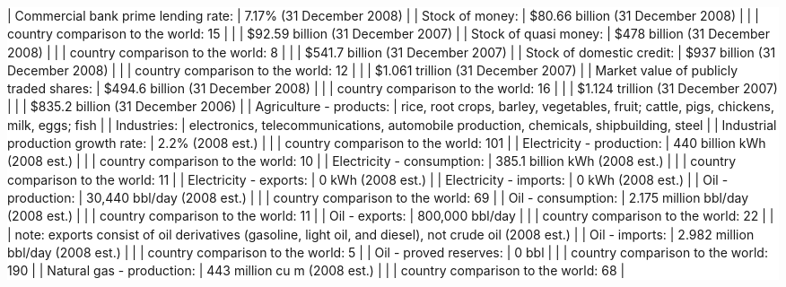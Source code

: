 | Commercial bank prime lending rate: | 7.17% (31 December 2008) |
| Stock of money: | $80.66 billion (31 December 2008) |
| | country comparison to the world: 15 |
| | $92.59 billion (31 December 2007) |
| Stock of quasi money: | $478 billion (31 December 2008) |
| | country comparison to the world: 8 |
| | $541.7 billion (31 December 2007) |
| Stock of domestic credit: | $937 billion (31 December 2008) |
| | country comparison to the world: 12 |
| | $1.061 trillion (31 December 2007) |
| Market value of publicly traded shares: | $494.6 billion (31 December 2008) |
| | country comparison to the world: 16 |
| | $1.124 trillion (31 December 2007) |
| | $835.2 billion (31 December 2006) |
| Agriculture - products: | rice, root crops, barley, vegetables, fruit; cattle, pigs, chickens, milk, eggs; fish |
| Industries: | electronics, telecommunications, automobile production, chemicals, shipbuilding, steel |
| Industrial production growth rate: | 2.2% (2008 est.) |
| | country comparison to the world: 101 |
| Electricity - production: | 440 billion kWh (2008 est.) |
| | country comparison to the world: 10 |
| Electricity - consumption: | 385.1 billion kWh (2008 est.) |
| | country comparison to the world: 11 |
| Electricity - exports: | 0 kWh (2008 est.) |
| Electricity - imports: | 0 kWh (2008 est.) |
| Oil - production: | 30,440 bbl/day (2008 est.) |
| | country comparison to the world: 69 |
| Oil - consumption: | 2.175 million bbl/day (2008 est.) |
| | country comparison to the world: 11 |
| Oil - exports: | 800,000 bbl/day |
| | country comparison to the world: 22 |
| | note: exports consist of oil derivatives (gasoline, light oil, and diesel), not crude oil (2008 est.) |
| Oil - imports: | 2.982 million bbl/day (2008 est.) |
| | country comparison to the world: 5 |
| Oil - proved reserves: | 0 bbl |
| | country comparison to the world: 190 |
| Natural gas - production: | 443 million cu m (2008 est.) |
| | country comparison to the world: 68 |
